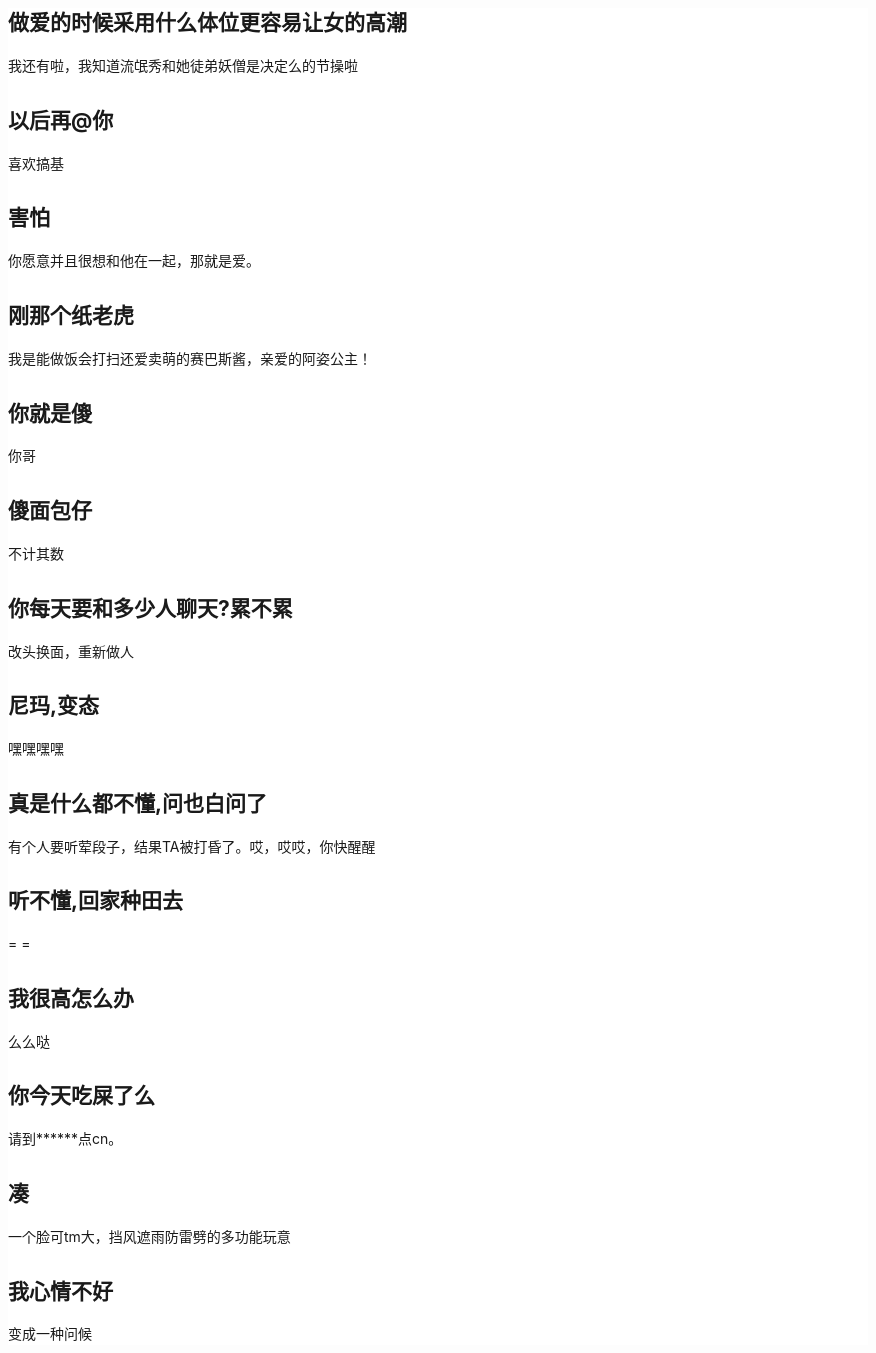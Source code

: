 ## 做爱的时候采用什么体位更容易让女的高潮
我还有啦，我知道流氓秀和她徒弟妖僧是决定么的节操啦

## 以后再@你
喜欢搞基

## 害怕
你愿意并且很想和他在一起，那就是爱。

## 刚那个纸老虎
我是能做饭会打扫还爱卖萌的赛巴斯酱，亲爱的阿姿公主！

## 你就是傻
你哥

## 傻面包仔
不计其数

## 你每天要和多少人聊天?累不累
改头换面，重新做人

## 尼玛,变态
嘿嘿嘿嘿

## 真是什么都不懂,问也白问了
有个人要听荤段子，结果TA被打昏了。哎，哎哎，你快醒醒

## 听不懂,回家种田去
= =

## 我很高怎么办
么么哒

## 你今天吃屎了么
请到******点cn。

## 凑
一个脸可tm大，挡风遮雨防雷劈的多功能玩意

## 我心情不好
变成一种问候
